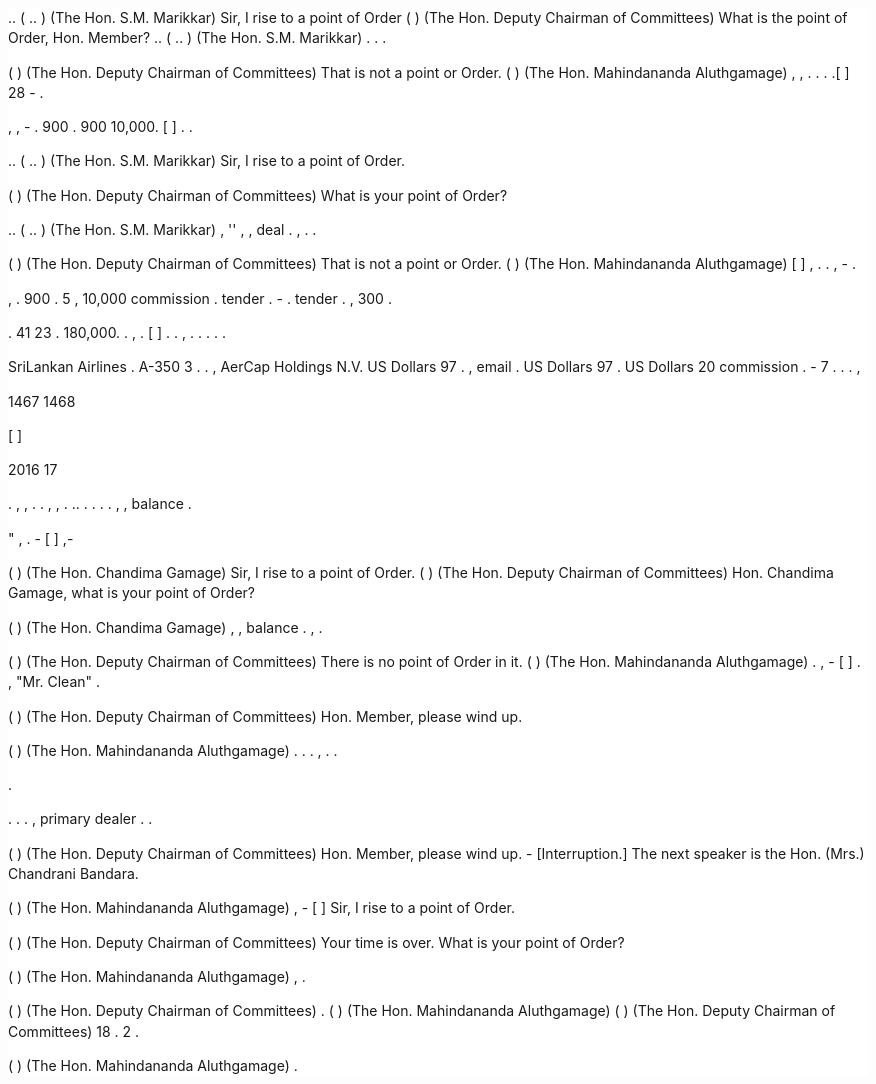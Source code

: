 .. ( .. ) (The Hon. S.M. Marikkar) Sir, I rise to a point of Order ( ) (The Hon. Deputy Chairman of Committees) What is the point of Order, Hon. Member? .. ( .. ) (The Hon. S.M. Marikkar) . . .

( ) (The Hon. Deputy Chairman of Committees) That is not a point or Order. ( ) (The Hon. Mahindananda Aluthgamage) , , . . . .[ ] 28 - .

, , - . 900 . 900 10,000. [ ] . .

.. ( .. ) (The Hon. S.M. Marikkar) Sir, I rise to a point of Order.

( ) (The Hon. Deputy Chairman of Committees) What is your point of Order?

.. ( .. ) (The Hon. S.M. Marikkar) , '' , , deal . , . .

( ) (The Hon. Deputy Chairman of Committees) That is not a point or Order. ( ) (The Hon. Mahindananda Aluthgamage) [ ] , . . , - .

, . 900 . 5 , 10,000 commission . tender . - . tender . , 300 .

. 41 23 . 180,000. . , . [ ] . . , . . . . .

SriLankan Airlines . A-350 3 . . , AerCap Holdings N.V. US Dollars 97 . , email . US Dollars 97 . US Dollars 20 commission . - 7 . . . ,

1467 1468

[ ]

2016 17

. , , . . , , . .. . . . . , , balance .

" , . - [ ] ,-

( ) (The Hon. Chandima Gamage) Sir, I rise to a point of Order. ( ) (The Hon. Deputy Chairman of Committees) Hon. Chandima Gamage, what is your point of Order?

( ) (The Hon. Chandima Gamage) , , balance . , .

( ) (The Hon. Deputy Chairman of Committees) There is no point of Order in it. ( ) (The Hon. Mahindananda Aluthgamage) . , - [ ] . , "Mr. Clean" .

( ) (The Hon. Deputy Chairman of Committees) Hon. Member, please wind up.

( ) (The Hon. Mahindananda Aluthgamage) . . . , . .

.

. . . , primary dealer . .

( ) (The Hon. Deputy Chairman of Committees) Hon. Member, please wind up. - [Interruption.] The next speaker is the Hon. (Mrs.) Chandrani Bandara.

( ) (The Hon. Mahindananda Aluthgamage) , - [ ] Sir, I rise to a point of Order.

( ) (The Hon. Deputy Chairman of Committees) Your time is over. What is your point of Order?

( ) (The Hon. Mahindananda Aluthgamage) , .

( ) (The Hon. Deputy Chairman of Committees) . ( ) (The Hon. Mahindananda Aluthgamage) ( ) (The Hon. Deputy Chairman of Committees) 18 . 2 .

( ) (The Hon. Mahindananda Aluthgamage) .
